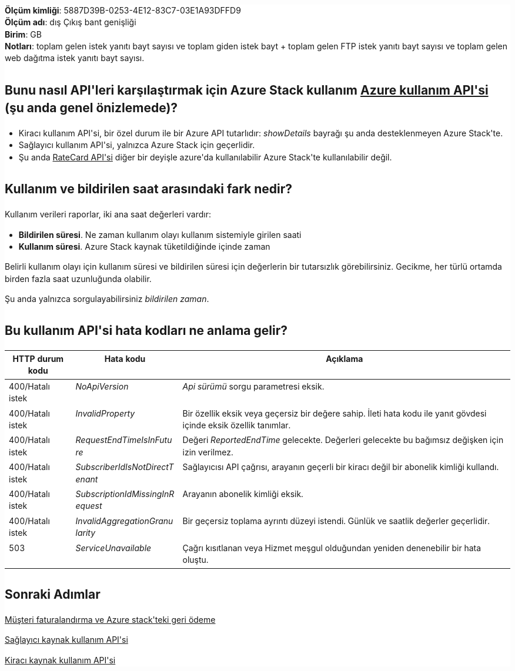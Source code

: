 **Ölçüm kimliği**: 5887D39B-0253-4E12-83C7-03E1A93DFFD9  
**Ölçüm adı**: dış Çıkış bant genişliği  
**Birim**: GB  
**Notları**: toplam gelen istek yanıtı bayt sayısı ve toplam giden istek bayt + toplam gelen FTP istek yanıtı bayt sayısı ve toplam gelen web dağıtma istek yanıtı bayt sayısı.  
  

## <a name="how-do-the-azure-stack-usage-apis-compare-to-the-azure-usage-apihttpsdocsmicrosoftcomazurebillingbilling-usage-rate-card-overviewazure-resource-usage-api-preview-currently-in-public-preview"></a>Bunu nasıl API'leri karşılaştırmak için Azure Stack kullanım [Azure kullanım API'si](https://docs.microsoft.com/azure/billing/billing-usage-rate-card-overview#azure-resource-usage-api-preview) (şu anda genel önizlemede)?
* Kiracı kullanım API'si, bir özel durum ile bir Azure API tutarlıdır: *showDetails* bayrağı şu anda desteklenmeyen Azure Stack'te.
* Sağlayıcı kullanım API'si, yalnızca Azure Stack için geçerlidir.
* Şu anda [RateCard API'si](https://docs.microsoft.com/azure/billing/billing-usage-rate-card-overview#azure-resource-ratecard-api-preview) diğer bir deyişle azure'da kullanılabilir Azure Stack'te kullanılabilir değil.

## <a name="what-is-the-difference-between-usage-time-and-reported-time"></a>Kullanım ve bildirilen saat arasındaki fark nedir?
Kullanım verileri raporlar, iki ana saat değerleri vardır:

* **Bildirilen süresi**. Ne zaman kullanım olayı kullanım sistemiyle girilen saati
* **Kullanım süresi**. Azure Stack kaynak tüketildiğinde içinde zaman

Belirli kullanım olayı için kullanım süresi ve bildirilen süresi için değerlerin bir tutarsızlık görebilirsiniz. Gecikme, her türlü ortamda birden fazla saat uzunluğunda olabilir.

Şu anda yalnızca sorgulayabilirsiniz *bildirilen zaman*.

## <a name="what-do-these-usage-api-error-codes-mean"></a>Bu kullanım API'si hata kodları ne anlama gelir?
| **HTTP durum kodu** | **Hata kodu** | **Açıklama** |
| --- | --- | --- |
| 400/Hatalı istek |*NoApiVersion* |*Api sürümü* sorgu parametresi eksik. |
| 400/Hatalı istek |*InvalidProperty* |Bir özellik eksik veya geçersiz bir değere sahip. İleti hata kodu ile yanıt gövdesi içinde eksik özellik tanımlar. |
| 400/Hatalı istek |*RequestEndTimeIsInFuture* |Değeri *ReportedEndTime* gelecekte. Değerleri gelecekte bu bağımsız değişken için izin verilmez. |
| 400/Hatalı istek |*SubscriberIdIsNotDirectTenant* |Sağlayıcısı API çağrısı, arayanın geçerli bir kiracı değil bir abonelik kimliği kullandı. |
| 400/Hatalı istek |*SubscriptionIdMissingInRequest* |Arayanın abonelik kimliği eksik. |
| 400/Hatalı istek |*InvalidAggregationGranularity* |Bir geçersiz toplama ayrıntı düzeyi istendi. Günlük ve saatlik değerler geçerlidir. |
| 503 |*ServiceUnavailable* |Çağrı kısıtlanan veya Hizmet meşgul olduğundan yeniden denenebilir bir hata oluştu. |

## <a name="next-steps"></a>Sonraki Adımlar
[Müşteri faturalandırma ve Azure stack'teki geri ödeme](azure-stack-billing-and-chargeback.md)

[Sağlayıcı kaynak kullanım API'si](azure-stack-provider-resource-api.md)

[Kiracı kaynak kullanım API'si](azure-stack-tenant-resource-usage-api.md)
